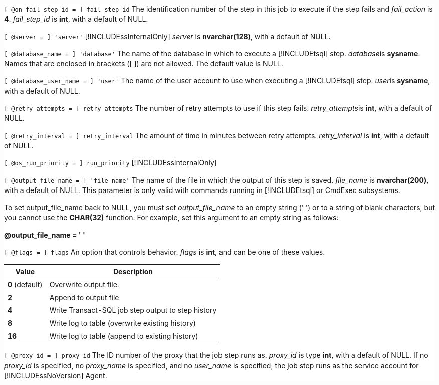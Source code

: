 `[ @on_fail_step_id = ] fail_step_id`
 The identification number of the step in this job to execute if the step fails and *fail_action* is **4**. *fail_step_id* is **int**, with a default of NULL.  
  
`[ @server = ] 'server'`
 [!INCLUDE[ssInternalOnly](../../includes/ssinternalonly-md.md)] *server* is **nvarchar(128)**, with a default of NULL.  
  
`[ @database_name = ] 'database'`
 The name of the database in which to execute a [!INCLUDE[tsql](../../includes/tsql-md.md)] step. *database*is **sysname**. Names that are enclosed in brackets ([ ]) are not allowed. The default value is NULL.  
  
`[ @database_user_name = ] 'user'`
 The name of the user account to use when executing a [!INCLUDE[tsql](../../includes/tsql-md.md)] step. *user*is **sysname**, with a default of NULL.  
  
`[ @retry_attempts = ] retry_attempts`
 The number of retry attempts to use if this step fails. *retry_attempts*is **int**, with a default of NULL.  
  
`[ @retry_interval = ] retry_interval`
 The amount of time in minutes between retry attempts. *retry_interval* is **int**, with a default of NULL.  
  
`[ @os_run_priority = ] run_priority`
 [!INCLUDE[ssInternalOnly](../../includes/ssinternalonly-md.md)]  
  
`[ @output_file_name = ] 'file_name'`
 The name of the file in which the output of this step is saved. *file_name* is **nvarchar(200)**, with a default of NULL. This parameter is only valid with commands running in [!INCLUDE[tsql](../../includes/tsql-md.md)] or CmdExec subsystems.  
  
 To set output_file_name back to NULL, you must set *output_file_name* to an empty string (' ') or to a string of blank characters, but you cannot use the **CHAR(32)** function. For example, set this argument to an empty string as follows:  
  
 **@output_file_name = ' '**  
  
`[ @flags = ] flags`
 An option that controls behavior. *flags* is **int**, and can be one of these values.  
  
|Value|Description|  
|-----------|-----------------|  
|**0** (default)|Overwrite output file.|  
|**2**|Append to output file|  
|**4**|Write Transact-SQL job step output to step history|  
|**8**|Write log to table (overwrite existing history)|  
|**16**|Write log to table (append to existing history)|  
  
`[ @proxy_id = ] proxy_id`
 The ID number of the proxy that the job step runs as. *proxy_id* is type **int**, with a default of NULL. If no *proxy_id* is specified, no *proxy_name* is specified, and no *user_name* is specified, the job step runs as the service account for [!INCLUDE[ssNoVersion](../../includes/ssnoversion-md.md)] Agent.  
  